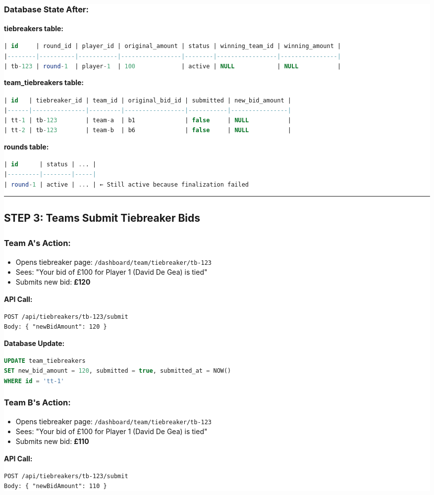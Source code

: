 ### Database State After:

**tiebreakers table:**
```sql
| id     | round_id | player_id | original_amount | status | winning_team_id | winning_amount |
|--------|----------|-----------|-----------------|--------|-----------------|----------------|
| tb-123 | round-1  | player-1  | 100             | active | NULL            | NULL           |
```

**team_tiebreakers table:**
```sql
| id   | tiebreaker_id | team_id | original_bid_id | submitted | new_bid_amount |
|------|---------------|---------|-----------------|-----------|----------------|
| tt-1 | tb-123        | team-a  | b1              | false     | NULL           |
| tt-2 | tb-123        | team-b  | b6              | false     | NULL           |
```

**rounds table:**
```sql
| id      | status | ... |
|---------|--------|-----|
| round-1 | active | ... | ← Still active because finalization failed
```

---

## STEP 3: Teams Submit Tiebreaker Bids

### Team A's Action:
- Opens tiebreaker page: `/dashboard/team/tiebreaker/tb-123`
- Sees: "Your bid of £100 for Player 1 (David De Gea) is tied"
- Submits new bid: **£120**

**API Call:**
```http
POST /api/tiebreakers/tb-123/submit
Body: { "newBidAmount": 120 }
```

**Database Update:**
```sql
UPDATE team_tiebreakers
SET new_bid_amount = 120, submitted = true, submitted_at = NOW()
WHERE id = 'tt-1'
```

### Team B's Action:
- Opens tiebreaker page: `/dashboard/team/tiebreaker/tb-123`
- Sees: "Your bid of £100 for Player 1 (David De Gea) is tied"
- Submits new bid: **£110**

**API Call:**
```http
POST /api/tiebreakers/tb-123/submit
Body: { "newBidAmount": 110 }
```
